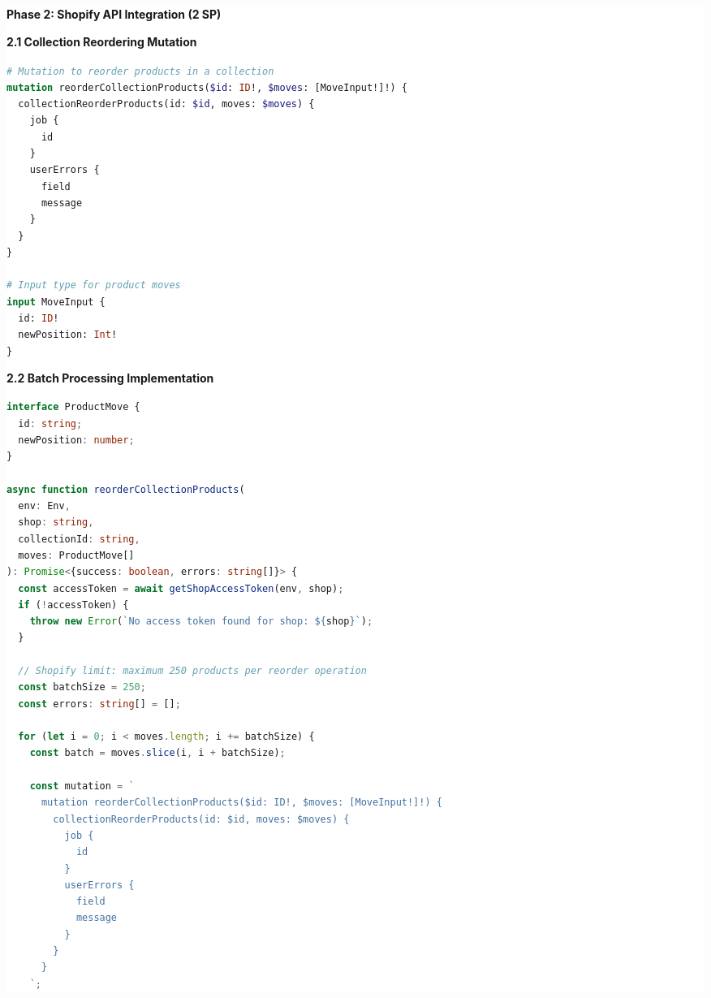 ```typescript
```

**Phase 2: Shopify API Integration (2 SP)**

**2.1 Collection Reordering Mutation**
```graphql
# Mutation to reorder products in a collection
mutation reorderCollectionProducts($id: ID!, $moves: [MoveInput!]!) {
  collectionReorderProducts(id: $id, moves: $moves) {
    job {
      id
    }
    userErrors {
      field
      message
    }
  }
}

# Input type for product moves
input MoveInput {
  id: ID!
  newPosition: Int!
}
```

**2.2 Batch Processing Implementation**
```typescript
interface ProductMove {
  id: string;
  newPosition: number;
}

async function reorderCollectionProducts(
  env: Env,
  shop: string,
  collectionId: string,
  moves: ProductMove[]
): Promise<{success: boolean, errors: string[]}> {
  const accessToken = await getShopAccessToken(env, shop);
  if (!accessToken) {
    throw new Error(`No access token found for shop: ${shop}`);
  }

  // Shopify limit: maximum 250 products per reorder operation
  const batchSize = 250;
  const errors: string[] = [];

  for (let i = 0; i < moves.length; i += batchSize) {
    const batch = moves.slice(i, i + batchSize);

    const mutation = `
      mutation reorderCollectionProducts($id: ID!, $moves: [MoveInput!]!) {
        collectionReorderProducts(id: $id, moves: $moves) {
          job {
            id
          }
          userErrors {
            field
            message
          }
        }
      }
    `;

```